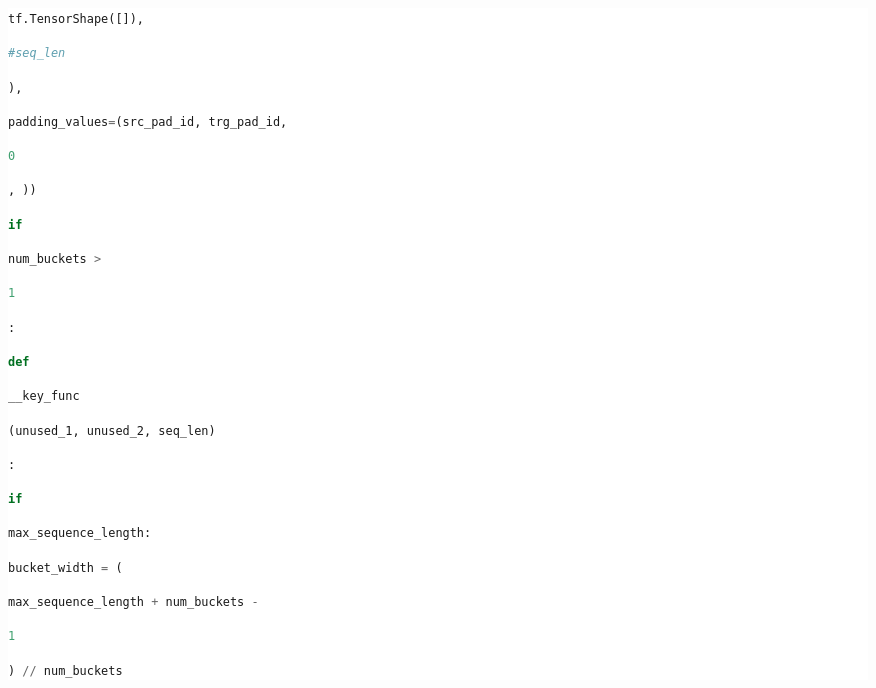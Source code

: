 ```python
tf.TensorShape([]),
```
```python
#seq_len
```

```python
),
```

```python
padding_values=(src_pad_id, trg_pad_id,
```
```python
0
```
```python
, ))
```

```python
if
```
```python
num_buckets >
```
```python
1
```
```python
:
```

```python
def
```
```python
__key_func
```
```python
(unused_1, unused_2, seq_len)
```
```python
:
```

```python
if
```
```python
max_sequence_length:
```

```python
bucket_width = (
```

```python
max_sequence_length + num_buckets -
```
```python
1
```
```python
) // num_buckets
```
